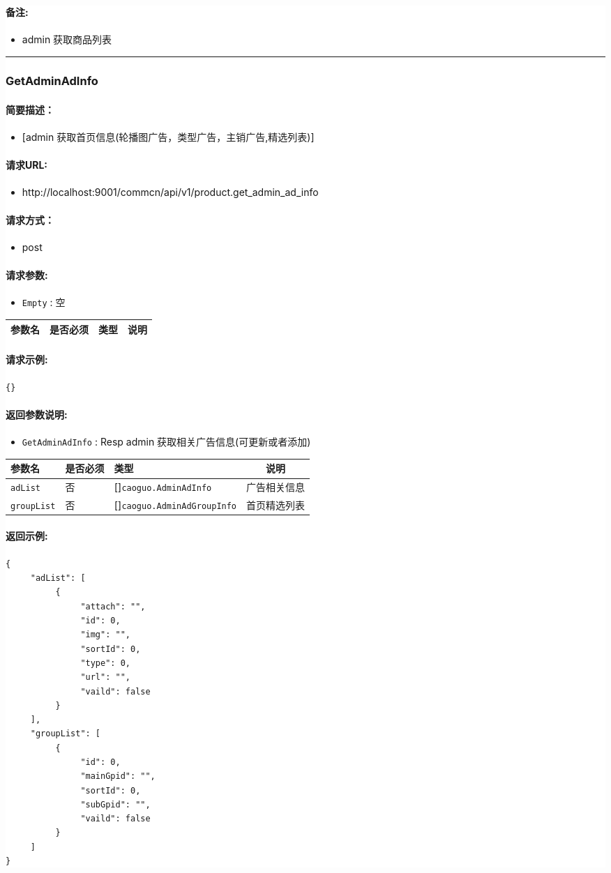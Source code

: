 #### 备注:

- admin 获取商品列表

--------------------

### GetAdminAdInfo

#### 简要描述：

- [admin 获取首页信息(轮播图广告，类型广告，主销广告,精选列表)]

#### 请求URL:

- http://localhost:9001/commcn/api/v1/product.get_admin_ad_info

#### 请求方式：

- post

#### 请求参数:

- ` Empty ` : 空

|参数名|是否必须|类型|说明|
|:----    |:---|:----- |-----   |


#### 请求示例:
```
{}
```

#### 返回参数说明:

- ` GetAdminAdInfo ` : Resp admin 获取相关广告信息(可更新或者添加)

|参数名|是否必须|类型|说明|
|:----    |:---|:----- |-----   |
|`adList` | 否|[]`caoguo.AdminAdInfo`|广告相关信息   |
|`groupList` | 否|[]`caoguo.AdminAdGroupInfo`|首页精选列表   |


#### 返回示例:
	
```
{
     "adList": [
          {
               "attach": "",
               "id": 0,
               "img": "",
               "sortId": 0,
               "type": 0,
               "url": "",
               "vaild": false
          }
     ],
     "groupList": [
          {
               "id": 0,
               "mainGpid": "",
               "sortId": 0,
               "subGpid": "",
               "vaild": false
          }
     ]
}
```